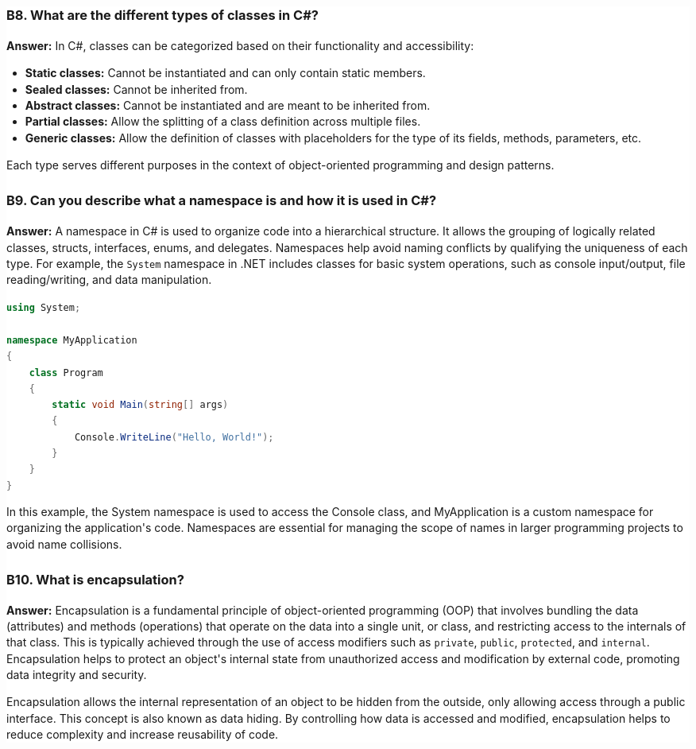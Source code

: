 ### B8. What are the different types of classes in C#?

**Answer:** In C#, classes can be categorized based on their functionality and accessibility:

- **Static classes:** Cannot be instantiated and can only contain static members.
- **Sealed classes:** Cannot be inherited from.
- **Abstract classes:** Cannot be instantiated and are meant to be inherited from.
- **Partial classes:** Allow the splitting of a class definition across multiple files.
- **Generic classes:** Allow the definition of classes with placeholders for the type of its fields, methods, parameters, etc.

Each type serves different purposes in the context of object-oriented programming and design patterns.

### B9. Can you describe what a namespace is and how it is used in C#?

**Answer:** A namespace in C# is used to organize code into a hierarchical structure. It allows the grouping of logically related classes, structs, interfaces, enums, and delegates. Namespaces help avoid naming conflicts by qualifying the uniqueness of each type. For example, the `System` namespace in .NET includes classes for basic system operations, such as console input/output, file reading/writing, and data manipulation.

```csharp
using System;

namespace MyApplication
{
    class Program
    {
        static void Main(string[] args)
        {
            Console.WriteLine("Hello, World!");
        }
    }
}
```

In this example, the System namespace is used to access the Console class, and MyApplication is a custom namespace for organizing the application's code. Namespaces are essential for managing the scope of names in larger programming projects to avoid name collisions.

### B10. What is encapsulation?

**Answer:** Encapsulation is a fundamental principle of object-oriented programming (OOP) that involves bundling the data (attributes) and methods (operations) that operate on the data into a single unit, or class, and restricting access to the internals of that class. This is typically achieved through the use of access modifiers such as `private`, `public`, `protected`, and `internal`. Encapsulation helps to protect an object's internal state from unauthorized access and modification by external code, promoting data integrity and security.

Encapsulation allows the internal representation of an object to be hidden from the outside, only allowing access through a public interface. This concept is also known as data hiding. By controlling how data is accessed and modified, encapsulation helps to reduce complexity and increase reusability of code.
